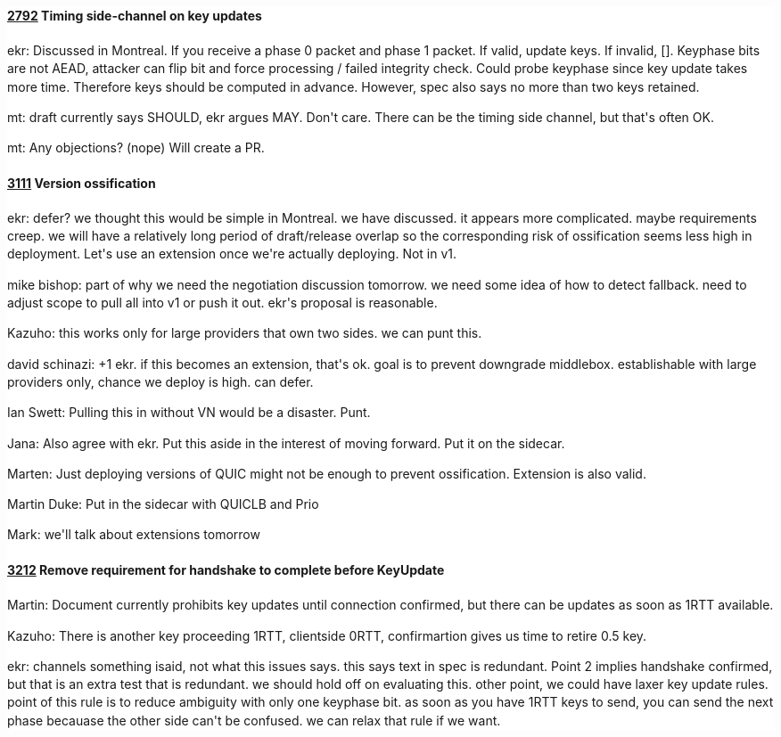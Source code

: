 #### [2792](https://github.com/quicwg/base-drafts/issues/2792) Timing side-channel on key updates

ekr: Discussed in Montreal. If you receive a phase 0 packet and phase 1 packet. If valid, update keys. If invalid, []. Keyphase bits are not AEAD, attacker can flip bit and force processing / failed integrity check. Could probe keyphase since key update takes more time. Therefore keys should be computed in advance. However, spec also says no more than two keys retained. 

mt: draft currently says SHOULD, ekr argues MAY. Don't care. There can be the timing side channel, but that's often OK.

mt: Any objections? (nope) Will create a PR.


#### [3111](https://github.com/quicwg/base-drafts/issues/3111) Version ossification

ekr: defer? we thought this would be simple in Montreal. we have discussed. it appears more complicated. maybe requirements creep. we will have a relatively long period of draft/release overlap so the corresponding risk of ossification seems less high in deployment. Let's use an extension once we're actually deploying. Not in v1.

mike bishop: part of why we need the negotiation discussion tomorrow. we need some idea of how to detect fallback. need to adjust scope to pull all into v1 or push it out. ekr's proposal is reasonable.

Kazuho: this works only for large providers that own two sides. we can punt this.

david schinazi: +1 ekr. if this becomes an extension, that's ok. goal is to prevent downgrade middlebox. establishable with large providers only, chance we deploy is high. can defer.

Ian Swett: Pulling this in without VN would be a disaster. Punt.

Jana: Also agree with ekr. Put this aside in the interest of moving forward. Put it on the sidecar.

Marten: Just deploying versions of QUIC might not be enough to prevent ossification. Extension is also valid.
    
Martin Duke: Put in the sidecar with QUICLB and Prio

Mark: we'll talk about extensions tomorrow


#### [3212](https://github.com/quicwg/base-drafts/issues/3212) Remove requirement for handshake to complete before KeyUpdate

Martin: Document currently prohibits key updates until connection confirmed, but there can be updates as soon as 1RTT available.

Kazuho: There is another key proceeding 1RTT, clientside 0RTT, confirmartion gives us time to retire 0.5 key.

ekr: channels something isaid, not what this issues says. this says text in spec is redundant. Point 2 implies handshake confirmed, but that is an extra test that is redundant. we should hold off on evaluating this. other point, we could have laxer key update rules. point of this rule is to reduce ambiguity with only one keyphase bit. as soon as you have 1RTT keys to send, you can send the next phase becauase the other side can't be confused. we can relax that rule if we want.
